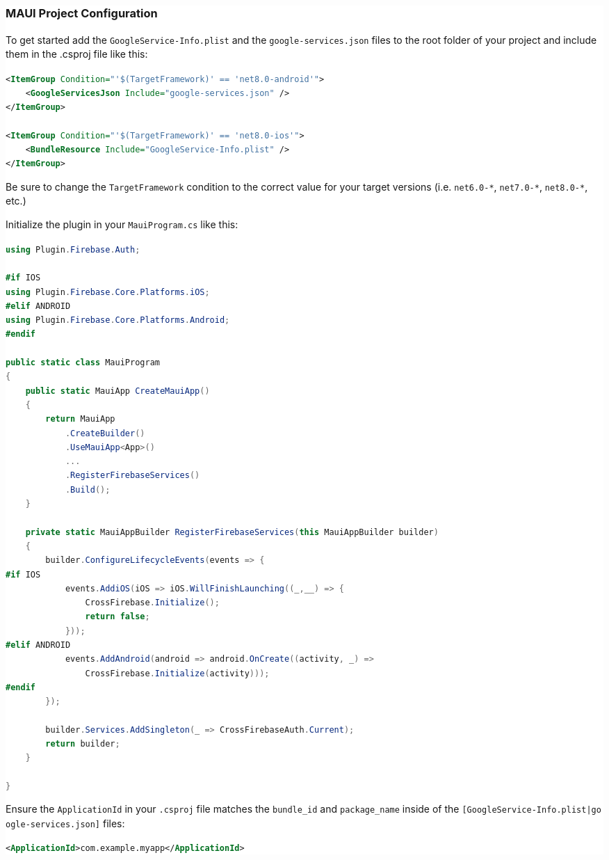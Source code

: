 ### MAUI Project Configuration
To get started add the `GoogleService-Info.plist` and the `google-services.json` files to the root folder of your project and include them in the .csproj file like this:

```xml
<ItemGroup Condition="'$(TargetFramework)' == 'net8.0-android'">
    <GoogleServicesJson Include="google-services.json" />
</ItemGroup>

<ItemGroup Condition="'$(TargetFramework)' == 'net8.0-ios'">
    <BundleResource Include="GoogleService-Info.plist" />
</ItemGroup>
```

Be sure to change the `TargetFramework` condition to the correct value for your target versions (i.e. `net6.0-*`, `net7.0-*`, `net8.0-*`, etc.)

Initialize the plugin in your `MauiProgram.cs` like this:

```c#
using Plugin.Firebase.Auth;

#if IOS
using Plugin.Firebase.Core.Platforms.iOS;
#elif ANDROID
using Plugin.Firebase.Core.Platforms.Android;
#endif

public static class MauiProgram
{
    public static MauiApp CreateMauiApp()
    {
        return MauiApp
            .CreateBuilder()
            .UseMauiApp<App>()
            ...
            .RegisterFirebaseServices()
            .Build();
    }
    
    private static MauiAppBuilder RegisterFirebaseServices(this MauiAppBuilder builder)
    {
        builder.ConfigureLifecycleEvents(events => {
#if IOS
            events.AddiOS(iOS => iOS.WillFinishLaunching((_,__) => {
                CrossFirebase.Initialize();
                return false;
            }));
#elif ANDROID
            events.AddAndroid(android => android.OnCreate((activity, _) =>
                CrossFirebase.Initialize(activity)));
#endif
        });
        
        builder.Services.AddSingleton(_ => CrossFirebaseAuth.Current);
        return builder;
    }
    
}
```
Ensure the `ApplicationId` in your `.csproj` file matches the `bundle_id` and `package_name` inside of the `[GoogleService-Info.plist|google-services.json]` files:
```xml
<ApplicationId>com.example.myapp</ApplicationId>
```
